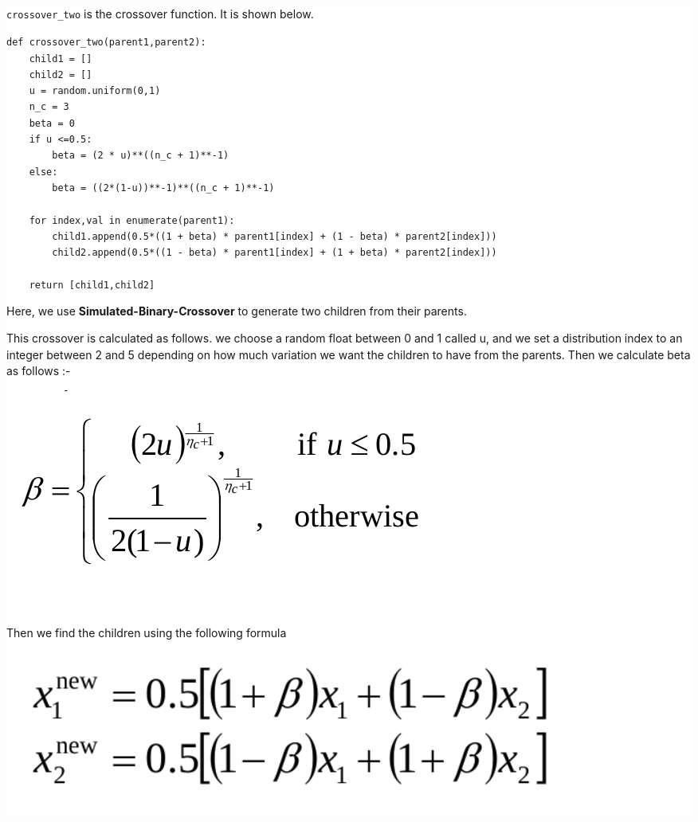 ```code
```
`crossover_two` is the crossover function. It is shown below.
```code
def crossover_two(parent1,parent2):
    child1 = []
    child2 = []
    u = random.uniform(0,1)
    n_c = 3
    beta = 0
    if u <=0.5:
        beta = (2 * u)**((n_c + 1)**-1)
    else:
        beta = ((2*(1-u))**-1)**((n_c + 1)**-1)
    
    for index,val in enumerate(parent1):
        child1.append(0.5*((1 + beta) * parent1[index] + (1 - beta) * parent2[index]))
        child2.append(0.5*((1 - beta) * parent1[index] + (1 + beta) * parent2[index]))
    
    return [child1,child2]
```
Here, we use **Simulated-Binary-Crossover** to generate two children from their parents.

This crossover is calculated as follows. we choose a random float between 0 and 1 called u, and we set a distribution index to an integer between 2 and 5 depending on how much variation we want the children to have from the parents. Then we calculate beta as follows :-

![beta calculation image](./beta.png)

Then we find the children using the following formula

![equation image](./equation.png)
